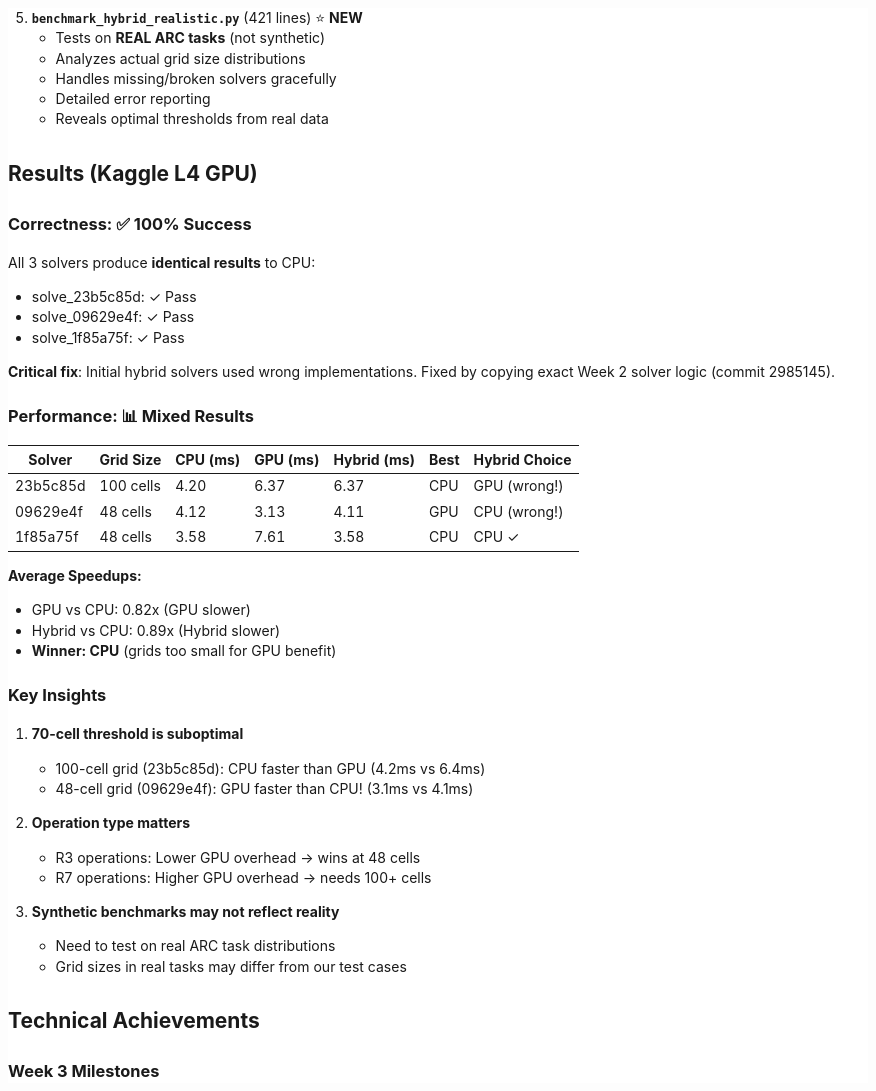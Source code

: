 5. **`benchmark_hybrid_realistic.py`** (421 lines) ⭐ **NEW**
   - Tests on **REAL ARC tasks** (not synthetic)
   - Analyzes actual grid size distributions
   - Handles missing/broken solvers gracefully
   - Detailed error reporting
   - Reveals optimal thresholds from real data

## Results (Kaggle L4 GPU)

### Correctness: ✅ 100% Success

All 3 solvers produce **identical results** to CPU:
- solve_23b5c85d: ✓ Pass
- solve_09629e4f: ✓ Pass  
- solve_1f85a75f: ✓ Pass

**Critical fix**: Initial hybrid solvers used wrong implementations. Fixed by copying exact Week 2 solver logic (commit 2985145).

### Performance: 📊 Mixed Results

| Solver | Grid Size | CPU (ms) | GPU (ms) | Hybrid (ms) | Best | Hybrid Choice |
|--------|-----------|----------|----------|-------------|------|---------------|
| 23b5c85d | 100 cells | 4.20 | 6.37 | 6.37 | CPU | GPU (wrong!) |
| 09629e4f | 48 cells | 4.12 | 3.13 | 4.11 | GPU | CPU (wrong!) |
| 1f85a75f | 48 cells | 3.58 | 7.61 | 3.58 | CPU | CPU ✓ |

**Average Speedups:**
- GPU vs CPU: 0.82x (GPU slower)
- Hybrid vs CPU: 0.89x (Hybrid slower)
- **Winner: CPU** (grids too small for GPU benefit)

### Key Insights

1. **70-cell threshold is suboptimal**
   - 100-cell grid (23b5c85d): CPU faster than GPU (4.2ms vs 6.4ms)
   - 48-cell grid (09629e4f): GPU faster than CPU! (3.1ms vs 4.1ms)
   
2. **Operation type matters**
   - R3 operations: Lower GPU overhead → wins at 48 cells
   - R7 operations: Higher GPU overhead → needs 100+ cells
   
3. **Synthetic benchmarks may not reflect reality**
   - Need to test on real ARC task distributions
   - Grid sizes in real tasks may differ from our test cases

## Technical Achievements

### Week 3 Milestones
